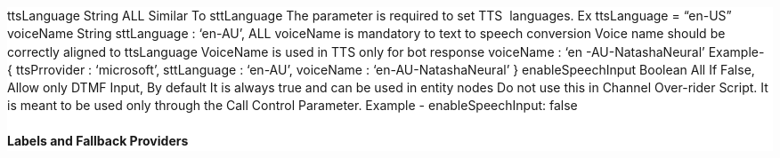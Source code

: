   </tr>
  <tr>
   <td>ttsLanguage
   </td>
   <td>String
   </td>
   <td>ALL 
   </td>
   <td>Similar To sttLanguage
The parameter is required to set TTS  languages.
   </td>
   <td>Ex ttsLanguage = “en-US”
   </td>
  </tr>
  <tr>
   <td>voiceName
   </td>
   <td>String
sttLanguage : ‘en-AU’,
   </td>
   <td>ALL
   </td>
   <td>voiceName is mandatory to text to speech conversion
Voice name should be correctly aligned to ttsLanguage
VoiceName is used in TTS only for bot response
   </td>
   <td>voiceName : ‘en
-AU-NatashaNeural’
Example- 
{
ttsPrrovider : ‘microsoft’,
sttLanguage : ‘en-AU’,
voiceName : ‘en-AU-NatashaNeural’
}
   </td>
  </tr>
  <tr>
   <td>enableSpeechInput
   </td>
   <td>Boolean
   </td>
   <td> All
   </td>
   <td>If False, Allow only DTMF Input, By default It is always true and can be used in entity nodes
Do not use this in Channel Over-rider Script. It is meant to be used only through the Call Control Parameter.
   </td>
   <td>Example - enableSpeechInput: false
   </td>
  </tr>
  <tr>
   <td colspan="5" >
<h4><strong>Labels and Fallback Providers</strong></h4>
